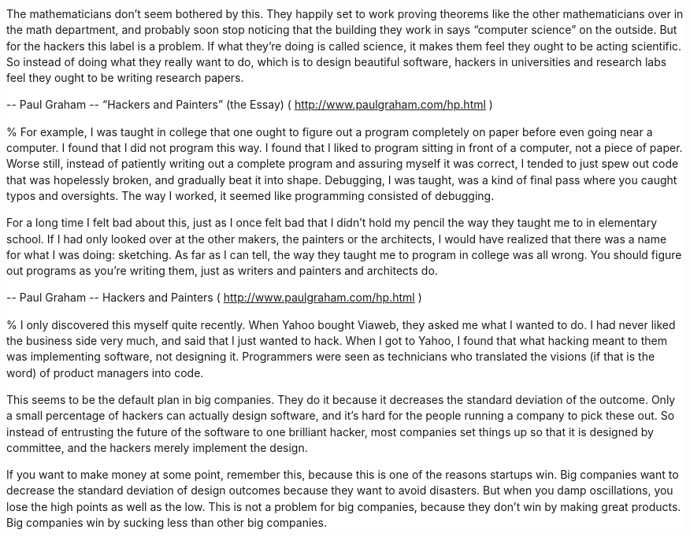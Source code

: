 The mathematicians don’t seem bothered by this. They happily set to work
proving theorems like the other mathematicians over in the math department,
and probably soon stop noticing that the building they work in says “computer
science” on the outside. But for the hackers this label is a problem. If what
they’re doing is called science, it makes them feel they ought to be acting
scientific. So instead of doing what they really want to do, which is to
design beautiful software, hackers in universities and research labs feel they
ought to be writing research papers.

-- Paul Graham
-- “Hackers and Painters” (the Essay) ( http://www.paulgraham.com/hp.html )

%
For example, I was taught in college that one ought to figure out a program
completely on paper before even going near a computer. I found that I did not
program this way. I found that I liked to program sitting in front of a
computer, not a piece of paper. Worse still, instead of patiently writing out
a complete program and assuring myself it was correct, I tended to just spew
out code that was hopelessly broken, and gradually beat it into shape.
Debugging, I was taught, was a kind of final pass where you caught typos and
oversights. The way I worked, it seemed like programming consisted of
debugging.

For a long time I felt bad about this, just as I once felt bad that I didn’t
hold my pencil the way they taught me to in elementary school. If I had only
looked over at the other makers, the painters or the architects, I would have
realized that there was a name for what I was doing: sketching. As far as I
can tell, the way they taught me to program in college was all wrong. You
should figure out programs as you’re writing them, just as writers and
painters and architects do.

-- Paul Graham
-- Hackers and Painters ( http://www.paulgraham.com/hp.html )

%
I only discovered this myself quite recently. When Yahoo bought Viaweb, they
asked me what I wanted to do. I had never liked the business side very much,
and said that I just wanted to hack. When I got to Yahoo, I found that what
hacking meant to them was implementing software, not designing it. Programmers
were seen as technicians who translated the visions (if that is the word) of
product managers into code.

This seems to be the default plan in big companies. They do it because it
decreases the standard deviation of the outcome. Only a small percentage of
hackers can actually design software, and it’s hard for the people running a
company to pick these out. So instead of entrusting the future of the software
to one brilliant hacker, most companies set things up so that it is designed
by committee, and the hackers merely implement the design.

If you want to make money at some point, remember this, because this is one of
the reasons startups win. Big companies want to decrease the standard
deviation of design outcomes because they want to avoid disasters. But when
you damp oscillations, you lose the high points as well as the low. This is
not a problem for big companies, because they don’t win by making great
products. Big companies win by sucking less than other big companies.
